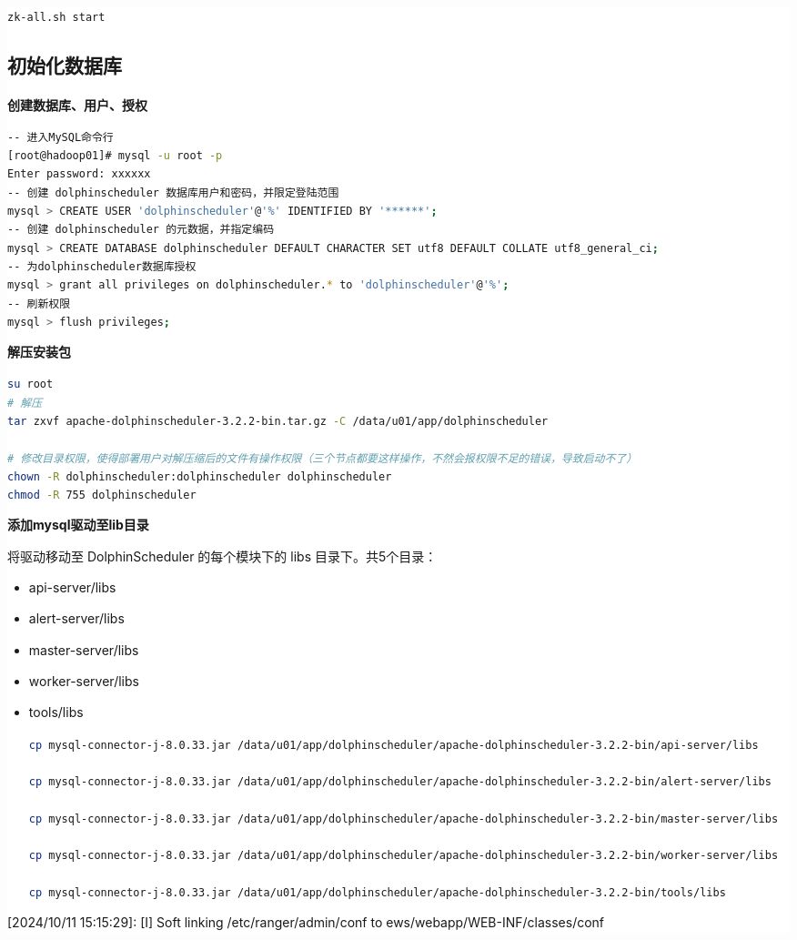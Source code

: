 ```bash
zk-all.sh start
```

## 初始化数据库

**创建数据库、用户、授权**

```bash
-- 进入MySQL命令行
[root@hadoop01]# mysql -u root -p 
Enter password: xxxxxx
-- 创建 dolphinscheduler 数据库用户和密码，并限定登陆范围
mysql > CREATE USER 'dolphinscheduler'@'%' IDENTIFIED BY '******';
-- 创建 dolphinscheduler 的元数据，并指定编码
mysql > CREATE DATABASE dolphinscheduler DEFAULT CHARACTER SET utf8 DEFAULT COLLATE utf8_general_ci;
-- 为dolphinscheduler数据库授权
mysql > grant all privileges on dolphinscheduler.* to 'dolphinscheduler'@'%';
-- 刷新权限
mysql > flush privileges;
```

**解压安装包**

```bash
su root
# 解压
tar zxvf apache-dolphinscheduler-3.2.2-bin.tar.gz -C /data/u01/app/dolphinscheduler

# 修改目录权限，使得部署用户对解压缩后的文件有操作权限（三个节点都要这样操作，不然会报权限不足的错误，导致启动不了）
chown -R dolphinscheduler:dolphinscheduler dolphinscheduler
chmod -R 755 dolphinscheduler
```

**添加mysql驱动至lib目录**

将驱动移动至 DolphinScheduler 的每个模块下的 libs 目录下。共5个目录：

- api-server/libs

- alert-server/libs

- master-server/libs

- worker-server/libs

- tools/libs

  ```bash
  cp mysql-connector-j-8.0.33.jar /data/u01/app/dolphinscheduler/apache-dolphinscheduler-3.2.2-bin/api-server/libs
  
  cp mysql-connector-j-8.0.33.jar /data/u01/app/dolphinscheduler/apache-dolphinscheduler-3.2.2-bin/alert-server/libs
  
  cp mysql-connector-j-8.0.33.jar /data/u01/app/dolphinscheduler/apache-dolphinscheduler-3.2.2-bin/master-server/libs
  
  cp mysql-connector-j-8.0.33.jar /data/u01/app/dolphinscheduler/apache-dolphinscheduler-3.2.2-bin/worker-server/libs
  
  cp mysql-connector-j-8.0.33.jar /data/u01/app/dolphinscheduler/apache-dolphinscheduler-3.2.2-bin/tools/libs
  
  ```


[2024/10/11 15:15:29]:  [I] Soft linking /etc/ranger/admin/conf to ews/webapp/WEB-INF/classes/conf